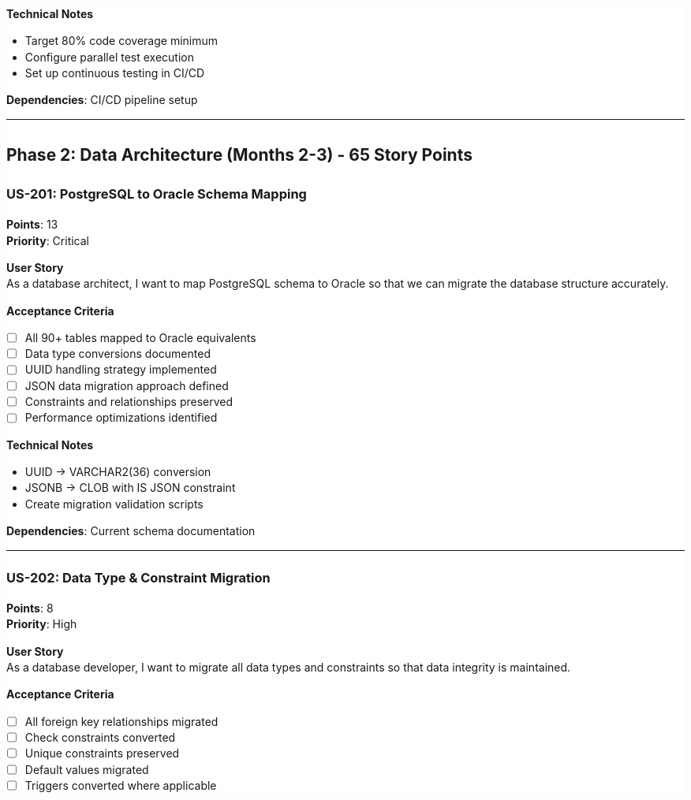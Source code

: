 **Technical Notes**

- Target 80% code coverage minimum
- Configure parallel test execution
- Set up continuous testing in CI/CD

**Dependencies**: CI/CD pipeline setup

---

## Phase 2: Data Architecture (Months 2-3) - 65 Story Points

### US-201: PostgreSQL to Oracle Schema Mapping

**Points**: 13  
**Priority**: Critical

**User Story**  
As a database architect, I want to map PostgreSQL schema to Oracle so that we can migrate the database structure accurately.

**Acceptance Criteria**

- [ ] All 90+ tables mapped to Oracle equivalents
- [ ] Data type conversions documented
- [ ] UUID handling strategy implemented
- [ ] JSON data migration approach defined
- [ ] Constraints and relationships preserved
- [ ] Performance optimizations identified

**Technical Notes**

- UUID → VARCHAR2(36) conversion
- JSONB → CLOB with IS JSON constraint
- Create migration validation scripts

**Dependencies**: Current schema documentation

---

### US-202: Data Type & Constraint Migration

**Points**: 8  
**Priority**: High

**User Story**  
As a database developer, I want to migrate all data types and constraints so that data integrity is maintained.

**Acceptance Criteria**

- [ ] All foreign key relationships migrated
- [ ] Check constraints converted
- [ ] Unique constraints preserved
- [ ] Default values migrated
- [ ] Triggers converted where applicable
